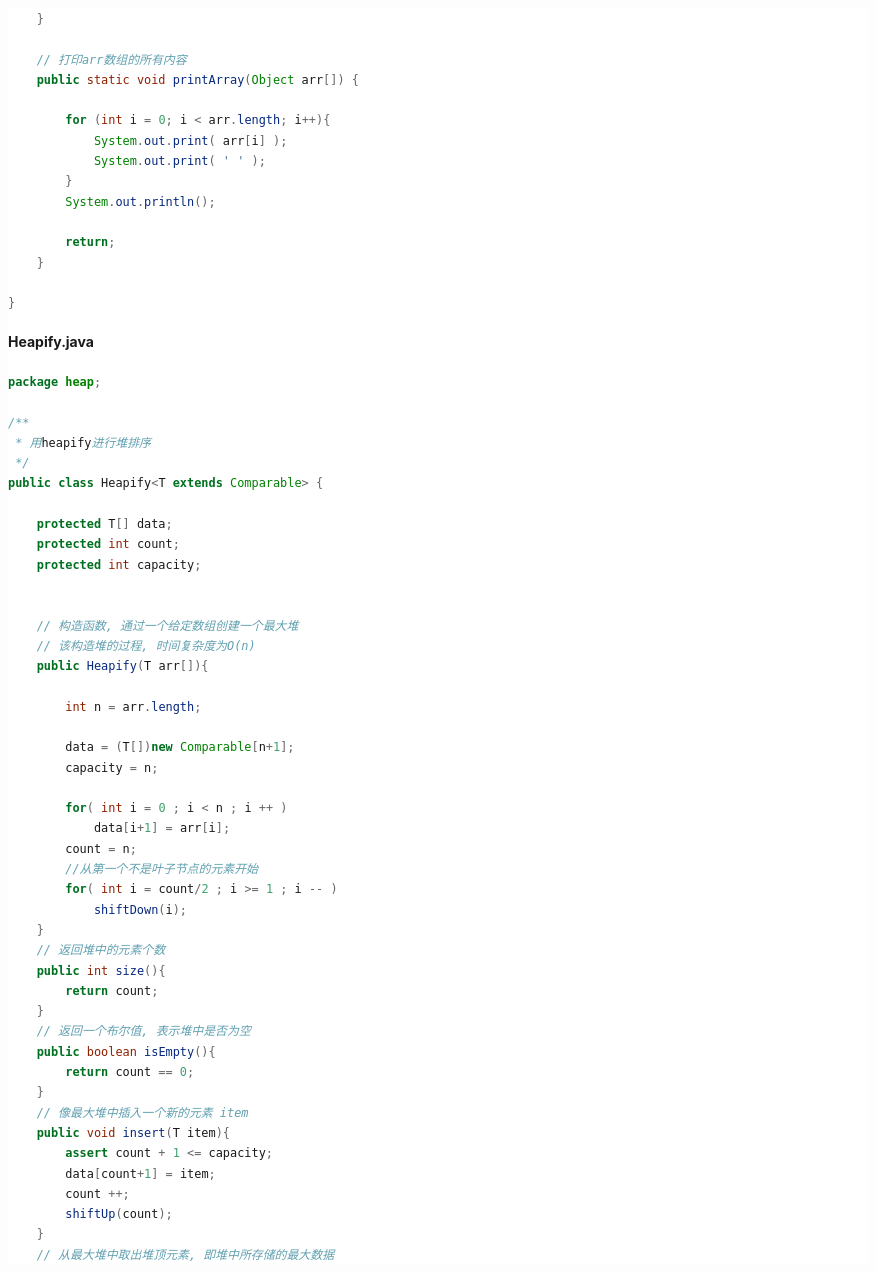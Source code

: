 ```java
    }

    // 打印arr数组的所有内容
    public static void printArray(Object arr[]) {

        for (int i = 0; i < arr.length; i++){
            System.out.print( arr[i] );
            System.out.print( ' ' );
        }
        System.out.println();

        return;
    }

}
```

#### Heapify.java

```java
package heap;

/**
 * 用heapify进行堆排序
 */
public class Heapify<T extends Comparable> {

    protected T[] data;
    protected int count;
    protected int capacity;


    // 构造函数, 通过一个给定数组创建一个最大堆
    // 该构造堆的过程, 时间复杂度为O(n)
    public Heapify(T arr[]){

        int n = arr.length;

        data = (T[])new Comparable[n+1];
        capacity = n;

        for( int i = 0 ; i < n ; i ++ )
            data[i+1] = arr[i];
        count = n;
        //从第一个不是叶子节点的元素开始
        for( int i = count/2 ; i >= 1 ; i -- )
            shiftDown(i);
    }
    // 返回堆中的元素个数
    public int size(){
        return count;
    }
    // 返回一个布尔值, 表示堆中是否为空
    public boolean isEmpty(){
        return count == 0;
    }
    // 像最大堆中插入一个新的元素 item
    public void insert(T item){
        assert count + 1 <= capacity;
        data[count+1] = item;
        count ++;
        shiftUp(count);
    }
    // 从最大堆中取出堆顶元素, 即堆中所存储的最大数据
```